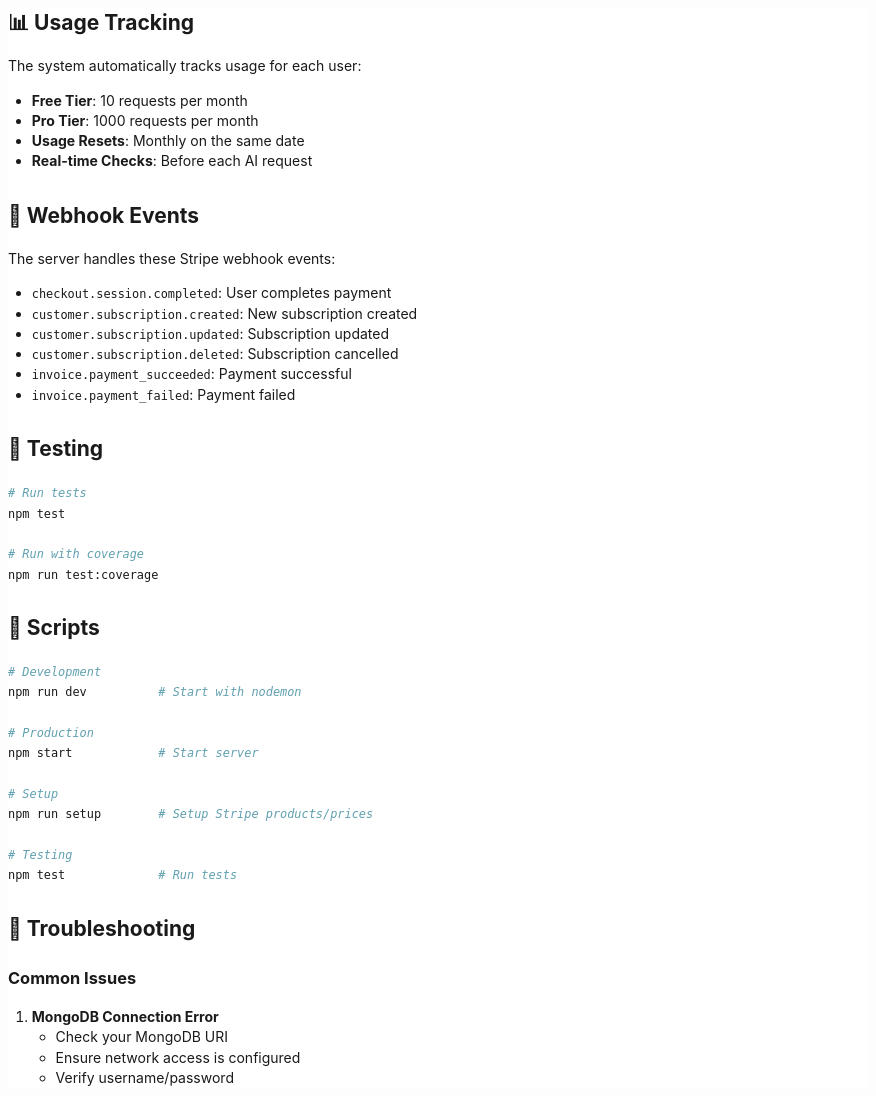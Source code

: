 ## 📊 Usage Tracking

The system automatically tracks usage for each user:

- **Free Tier**: 10 requests per month
- **Pro Tier**: 1000 requests per month
- **Usage Resets**: Monthly on the same date
- **Real-time Checks**: Before each AI request

## 🔄 Webhook Events

The server handles these Stripe webhook events:

- `checkout.session.completed`: User completes payment
- `customer.subscription.created`: New subscription created
- `customer.subscription.updated`: Subscription updated
- `customer.subscription.deleted`: Subscription cancelled
- `invoice.payment_succeeded`: Payment successful
- `invoice.payment_failed`: Payment failed

## 🧪 Testing

```bash
# Run tests
npm test

# Run with coverage
npm run test:coverage
```

## 📝 Scripts

```bash
# Development
npm run dev          # Start with nodemon

# Production
npm start            # Start server

# Setup
npm run setup        # Setup Stripe products/prices

# Testing
npm test             # Run tests
```

## 🐛 Troubleshooting

### Common Issues

1. **MongoDB Connection Error**
   - Check your MongoDB URI
   - Ensure network access is configured
   - Verify username/password
